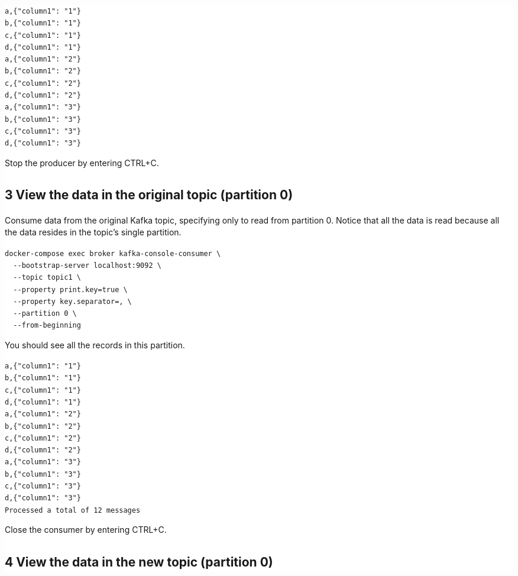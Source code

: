 ```
a,{"column1": "1"}
b,{"column1": "1"}
c,{"column1": "1"}
d,{"column1": "1"}
a,{"column1": "2"}
b,{"column1": "2"}
c,{"column1": "2"}
d,{"column1": "2"}
a,{"column1": "3"}
b,{"column1": "3"}
c,{"column1": "3"}
d,{"column1": "3"}
```

Stop the producer by entering CTRL+C.

## 3 View the data in the original topic (partition 0)

Consume data from the original Kafka topic, specifying only to read from partition 0. Notice that all the data is read 
because all the data resides in the topic’s single partition.

```
docker-compose exec broker kafka-console-consumer \
  --bootstrap-server localhost:9092 \
  --topic topic1 \
  --property print.key=true \
  --property key.separator=, \
  --partition 0 \
  --from-beginning
```

You should see all the records in this partition.

```
a,{"column1": "1"}
b,{"column1": "1"}
c,{"column1": "1"}
d,{"column1": "1"}
a,{"column1": "2"}
b,{"column1": "2"}
c,{"column1": "2"}
d,{"column1": "2"}
a,{"column1": "3"}
b,{"column1": "3"}
c,{"column1": "3"}
d,{"column1": "3"}
Processed a total of 12 messages
```

Close the consumer by entering CTRL+C.

## 4 View the data in the new topic (partition 0)
